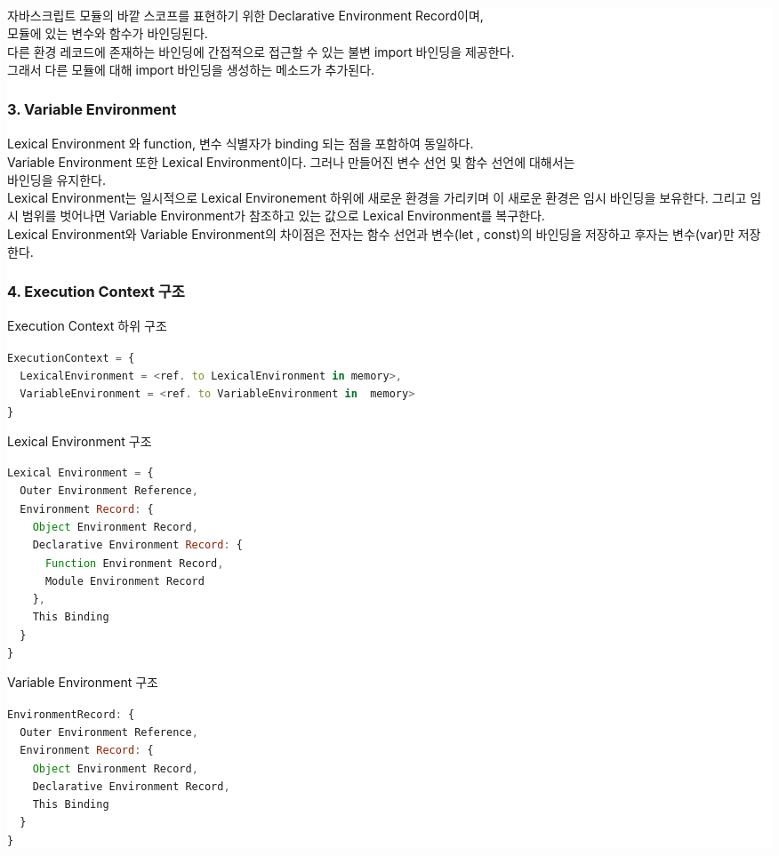 자바스크립트 모듈의 바깥 스코프를 표현하기 위한 Declarative Environment Record이며,  
모듈에 있는 변수와 함수가 바인딩된다.  
다른 환경 레코드에 존재하는 바인딩에 간접적으로 접근할 수 있는 불변 import 바인딩을 제공한다.  
그래서 다른 모듈에 대해 import 바인딩을 생성하는 메소드가 추가된다.

### 3. Variable Environment

Lexical Environment 와 function, 변수 식별자가 binding 되는 점을 포함하여 동일하다.  
Variable Environment 또한 Lexical Environment이다. 그러나 만들어진 변수 선언 및 함수 선언에 대해서는  
바인딩을 유지한다.  
Lexical Environment는 일시적으로 Lexical Environement 하위에 새로운 환경을 가리키며 이 새로운 환경은 임시 바인딩을 보유한다.
그리고 임시 범위를 벗어나면 Variable Environment가 참조하고 있는 값으로 Lexical Environment를 복구한다.  
Lexical Environment와 Variable Environment의 차이점은 전자는 함수 선언과 변수(let , const)의 바인딩을 저장하고 후자는 변수(var)만 저장한다.

### 4. Execution Context 구조

Execution Context 하위 구조

```javascript
ExecutionContext = {
  LexicalEnvironment = <ref. to LexicalEnvironment in memory>,
  VariableEnvironment = <ref. to VariableEnvironment in  memory>
}
```

Lexical Environment 구조

```javascript
Lexical Environment = {
  Outer Environment Reference,
  Environment Record: {
    Object Environment Record,
    Declarative Environment Record: {
      Function Environment Record,
      Module Environment Record
    },
    This Binding
  }
}
```

Variable Environment 구조

```javascript
EnvironmentRecord: {
  Outer Environment Reference,
  Environment Record: {
    Object Environment Record,
    Declarative Environment Record,
    This Binding
  }
}
```
